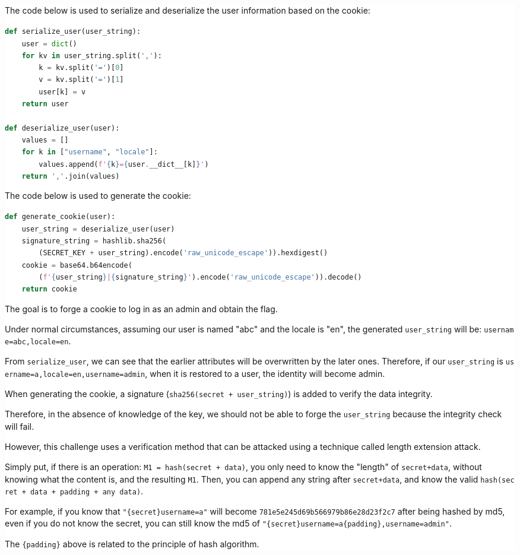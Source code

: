 The code below is used to serialize and deserialize the user information based on the cookie:

``` py
def serialize_user(user_string):
    user = dict()
    for kv in user_string.split(','):
        k = kv.split('=')[0]
        v = kv.split('=')[1]
        user[k] = v
    return user

def deserialize_user(user):
    values = []
    for k in ["username", "locale"]:
        values.append(f'{k}={user.__dict__[k]}')
    return ','.join(values)
```

The code below is used to generate the cookie:

``` py
def generate_cookie(user):
    user_string = deserialize_user(user)
    signature_string = hashlib.sha256(
        (SECRET_KEY + user_string).encode('raw_unicode_escape')).hexdigest()
    cookie = base64.b64encode(
        (f'{user_string}|{signature_string}').encode('raw_unicode_escape')).decode()
    return cookie
```

The goal is to forge a cookie to log in as an admin and obtain the flag.

Under normal circumstances, assuming our user is named "abc" and the locale is "en", the generated `user_string` will be: `username=abc,locale=en`.

From `serialize_user`, we can see that the earlier attributes will be overwritten by the later ones. Therefore, if our `user_string` is `username=a,locale=en,username=admin`, when it is restored to a user, the identity will become admin.

When generating the cookie, a signature (`sha256(secret + user_string)`) is added to verify the data integrity.

Therefore, in the absence of knowledge of the key, we should not be able to forge the `user_string` because the integrity check will fail.

However, this challenge uses a verification method that can be attacked using a technique called length extension attack.

Simply put, if there is an operation: `M1 = hash(secret + data)`, you only need to know the "length" of `secret+data`, without knowing what the content is, and the resulting `M1`. Then, you can append any string after `secret+data`, and know the valid `hash(secret + data + padding + any data)`.

For example, if you know that `"{secret}username=a"` will become `781e5e245d69b566979b86e28d23f2c7` after being hashed by md5, even if you do not know the secret, you can still know the md5 of `"{secret}username=a{padding},username=admin"`.

The `{padding}` above is related to the principle of hash algorithm.
